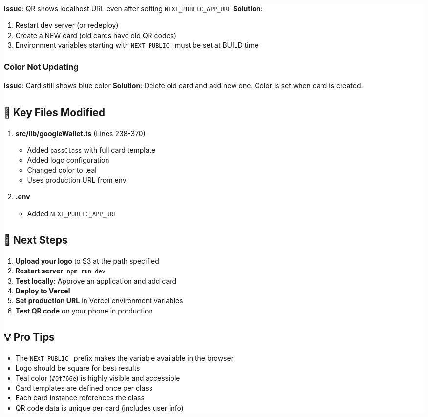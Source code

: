 **Issue**: QR shows localhost URL even after setting `NEXT_PUBLIC_APP_URL`
**Solution**:

1. Restart dev server (or redeploy)
2. Create a NEW card (old cards have old QR codes)
3. Environment variables starting with `NEXT_PUBLIC_` must be set at BUILD time

### Color Not Updating

**Issue**: Card still shows blue color
**Solution**: Delete old card and add new one. Color is set when card is created.

## 📝 Key Files Modified

1. **src/lib/googleWallet.ts** (Lines 238-370)
   - Added `passClass` with full card template
   - Added logo configuration
   - Changed color to teal
   - Uses production URL from env

2. **.env**
   - Added `NEXT_PUBLIC_APP_URL`

## 🎯 Next Steps

1. **Upload your logo** to S3 at the path specified
2. **Restart server**: `npm run dev`
3. **Test locally**: Approve an application and add card
4. **Deploy to Vercel**
5. **Set production URL** in Vercel environment variables
6. **Test QR code** on your phone in production

## 💡 Pro Tips

- The `NEXT_PUBLIC_` prefix makes the variable available in the browser
- Logo should be square for best results
- Teal color (`#0f766e`) is highly visible and accessible
- Card templates are defined once per class
- Each card instance references the class
- QR code data is unique per card (includes user info)
